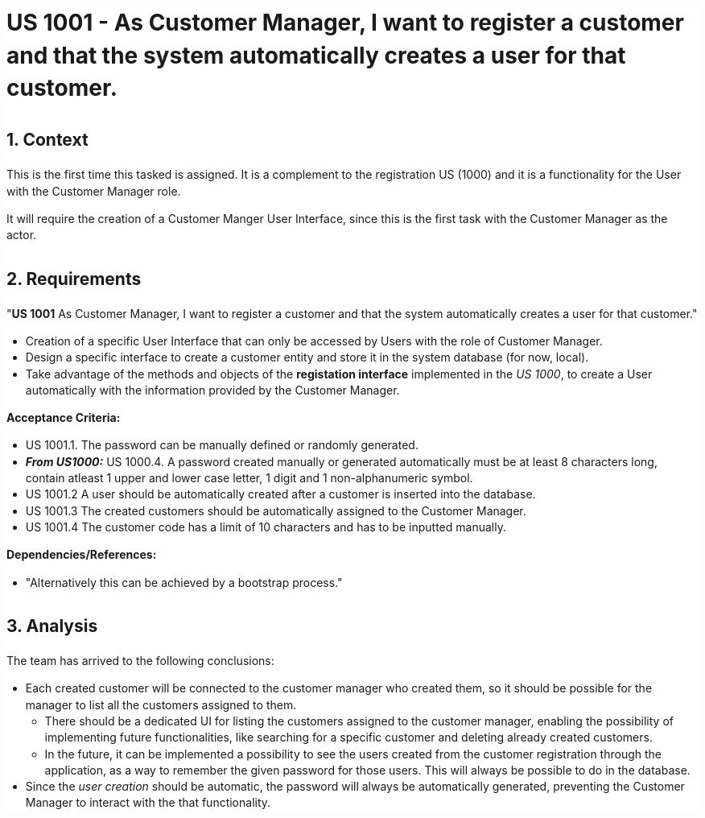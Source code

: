 # US 1001 - As Customer Manager, I want to register a customer and that the system automatically creates a user for that customer.

## 1. Context

This is the first time this tasked is assigned. It is a complement to the registration US (1000) and it is a functionality for the User with the Customer Manager role.

It will require the creation of a Customer Manger User Interface, since this is the first task with the Customer Manager as the actor.

## 2. Requirements

"**US 1001** As Customer Manager, I want to register a customer and that the system automatically creates a user for that customer."

- Creation of a specific User Interface that can only be accessed by Users with the role of Customer Manager.
- Design a specific interface to create a customer entity and store it in the system database (for now, local).
- Take advantage of the methods and objects of the **registation interface** implemented in the *US 1000*, to create a User automatically with the information provided by the Customer Manager.

**Acceptance Criteria:**

- US 1001.1. The password can be manually defined or randomly generated. 
- ***From US1000:*** US 1000.4. A password created manually or generated automatically must be at least 8 characters long, contain atleast 1 upper and lower case letter, 1 digit and 1 non-alphanumeric symbol.
- US 1001.2 A user should be automatically created after a customer is inserted into the database.
- US 1001.3 The created customers should be automatically assigned to the Customer Manager.
- US 1001.4 The customer code has a limit of 10 characters and has to be inputted manually.

**Dependencies/References:**

- "Alternatively this can be achieved by a bootstrap process."

## 3. Analysis

The team has arrived to the following conclusions:
- Each created customer will be connected to the customer manager who created them, so it should be possible for the manager to list all the customers assigned to them.
  - There should be a dedicated UI for listing the customers assigned to the customer manager, enabling the possibility of implementing future functionalities, like searching for a specific customer and deleting already created customers.
  - In the future, it can be implemented a possibility to see the users created from the customer registration through the application, as a way to remember the given password for those users. This will always be possible to do in the database.
- Since the *user creation* should be automatic, the password will always be automatically generated, preventing the Customer Manager to interact with the that functionality.
